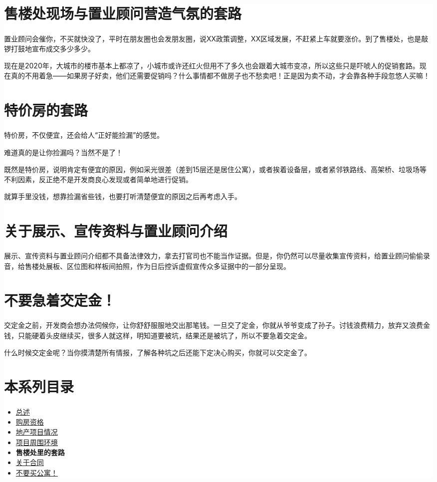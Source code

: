 # 售楼处现场与置业顾问营造气氛的套路
置业顾问会催你，不买就快没了，平时在朋友圈也会发朋友圈，说XX政策调整，XX区域发展，不赶紧上车就要涨价。到了售楼处，也是敲锣打鼓地宣布成交多少多少。

现在是2020年，大城市的楼市基本上都凉了，小城市或许还红火但用不了多久也会跟着大城市变凉，所以这些只是吓唬人的促销套路。现在真的不用着急——如果房子好卖，他们还需要促销吗？什么事情都不做房子也不愁卖吧！正是因为卖不动，才会靠各种手段忽悠人买嘛！

# 特价房的套路
特价房，不仅便宜，还会给人“正好能捡漏”的感觉。

难道真的是让你捡漏吗？当然不是了！

既然是特价房，说明肯定有便宜的原因，例如采光很差（差到15层还是居住公寓），或者挨着设备层，或者紧邻铁路线、高架桥、垃圾场等不利因素，反正绝不是开发商良心发现或者简单地进行促销。

就算手里没钱，想靠捡漏省些钱，也要打听清楚便宜的原因之后再考虑入手。

# 关于展示、宣传资料与置业顾问介绍
展示、宣传资料与置业顾问介绍都不具备法律效力，拿去打官司也不能当作证据。但是，你仍然可以尽量收集宣传资料，给置业顾问偷偷录音，给售楼处展板、区位图和样板间拍照，作为日后控诉虚假宣传众多证据中的一部分呈现。

# 不要急着交定金！
交定金之前，开发商会想办法伺候你，让你舒舒服服地交出那笔钱。一旦交了定金，你就从爷爷变成了孙子。讨钱浪费精力，放弃又浪费金钱，只能硬着头皮继续买，很多人就这样，明知道要被坑，结果还是被坑了，所以不要急着交定金。

什么时候交定金呢？当你摸清楚所有情报，了解各种坑之后还能下定决心购买，你就可以交定金了。

# 本系列目录
* [总述](/2020/11/22/buy-house-0/)
* [购房资格](/2020/11/29/buy-house-1/)
* [地产项目情况](/2020/12/05/buy-house-2/)
* [项目周围环境](/2020/12/12/buy-house-3/)
* **售楼处里的套路**
* [关于合同](/2020/12/26/buy-house-5)
* [不要买公寓！](/2020/12/28/buy-house-6/)
